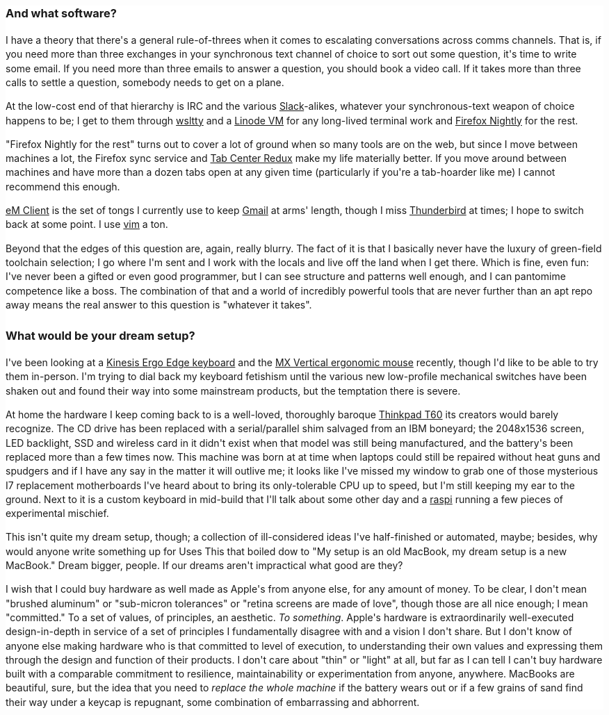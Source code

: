 ### And what software?

I have a theory that there's a general rule-of-threes when it comes to escalating conversations across comms channels. That is, if you need more than three exchanges in your synchronous text channel of choice to sort out some question, it's time to write some email. If you need more than three emails to answer a question, you should book a video call. If it takes more than three calls to settle a question, somebody needs to get on a plane.

At the low-cost end of that hierarchy is IRC and the various [Slack][]-alikes, whatever your synchronous-text weapon of choice happens to be; I get to them through [wsltty][] and a [Linode VM][linode] for any long-lived terminal work and [Firefox Nightly][firefox-nightly] for the rest.

"Firefox Nightly for the rest" turns out to cover a lot of ground when so many tools are on the web, but since I move between machines a lot, the Firefox sync service and [Tab Center Redux][tab-center-redux] make my life materially better. If you move around between machines and have more than a dozen tabs open at any given time (particularly if you're a tab-hoarder like me) I cannot recommend this enough.

[eM Client][em-client] is the set of tongs I currently use to keep [Gmail][] at arms' length, though I miss [Thunderbird][] at times; I hope to switch back at some point. I use [vim][] a ton.

Beyond that the edges of this question are, again, really blurry. The fact of it is that I basically never have the luxury of green-field toolchain selection; I go where I'm sent and I work with the locals and live off the land when I get there. Which is fine, even fun: I've never been a gifted or even good programmer, but I can see structure and patterns well enough, and I can pantomime competence like a boss. The combination of that and a world of incredibly powerful tools that are never further than an apt repo away means the real answer to this question is "whatever it takes".

### What would be your dream setup?

I've been looking at a [Kinesis Ergo Edge keyboard][freestyle-edge] and the [MX Vertical ergonomic mouse][mx-vertical] recently, though I'd like to be able to try them in-person. I'm trying to dial back my keyboard fetishism until the various new low-profile mechanical switches have been shaken out and found their way into some mainstream products, but the temptation there is severe.

At home the hardware I keep coming back to is a well-loved, thoroughly baroque [Thinkpad T60][thinkpad-t60] its creators would barely recognize. The CD drive has been replaced with a serial/parallel shim salvaged from an IBM boneyard; the 2048x1536 screen, LED backlight, SSD and wireless card in it didn't exist when that model was still being manufactured, and the battery's been replaced more than a few times now. This machine was born at at time when laptops could still be repaired without heat guns and spudgers and if I have any say in the matter it will outlive me; it looks like I've missed my window to grab one of those mysterious I7 replacement motherboards I've heard about to bring its only-tolerable CPU up to speed, but I'm still keeping my ear to the ground. Next to it is a custom keyboard in mid-build that I'll talk about some other day and a [raspi][raspberry-pi] running a few pieces of experimental mischief.

This isn't quite my dream setup, though; a collection of ill-considered ideas I've half-finished or automated, maybe; besides, why would anyone write something up for Uses This that boiled dow to "My setup is an old MacBook, my dream setup is a new MacBook." Dream bigger, people. If our dreams aren't impractical what good are they?

I wish that I could buy hardware as well made as Apple's from anyone else, for any amount of money. To be clear, I don't mean "brushed aluminum" or "sub-micron tolerances" or "retina screens are made of love", though those are all nice enough; I mean "committed." To a set of values, of principles, an aesthetic. _To something_. Apple's hardware is extraordinarily well-executed design-in-depth in service of a set of principles I fundamentally disagree with and a vision I don't share. But I don't know of anyone else making hardware who is that committed to level of execution, to understanding their own values and expressing them through the design and function of their products. I don't care about "thin" or "light" at all, but far as I can tell I can't buy hardware built with a comparable commitment to resilience, maintainability or experimentation from anyone, anywhere. MacBooks are beautiful, sure, but the idea that you need to _replace the whole machine_ if the battery wears out or if a few grains of sand find their way under a keycap is repugnant, some combination of embarrassing and abhorrent.


[android-one]: https://en.wikipedia.org/wiki/Android_One "A clean version of the Android operating system."
[android]: https://developers.google.com/android/?csw=1 "A mobile phone platform."
[em-client]: https://www.emclient.com/ "An email client."
[firefox-nightly]: https://nightly.mozilla.org/ "Nightly builds of the Firefox browser."
[freestyle-edge]: https://gaming.kinesis-ergo.com/edge/ "A split gaming keyboard."
[gmail]: https://mail.google.com/mail/ "Web-based email."
[ios]: https://www.apple.com/ios/ios-10/ "A mobile operating system."
[jq]: https://stedolan.github.io/jq/ "A command line tool for manipulating JSON data."
[linode]: https://www.linode.com "A VPS hosting service."
[macos]: https://en.wikipedia.org/wiki/MacOS "An operating system for Mac hardware."
[marathon-m705]: https://www.logitech.com/en-us/product/marathon-mouse-m705 "A wireless mouse."
[mx-vertical]: https://www.logitech.com/en-us/product/mx-vertical-ergonomic-mouse "A vertical mouse."
[raspberry-pi]: https://en.wikipedia.org/wiki/Raspberry_Pi "A single-board hackable computer."
[slack]: https://slack.com/ "A collaboration service."
[surface-book]: https://www.microsoft.com/en-us/surface/devices/surface-book/overview "A 13.5 inch laptop/tablet device."
[surface-dock]: https://www.microsoft.com/en-us/p/surface-dock/8qrh2npz0s0p?activetab=pivot%3aoverviewtab "A docking station for Surface computers."
[tab-center-redux]: https://addons.mozilla.org/en-US/firefox/addon/tab-center-redux/ "A Firefox addon to show tabs in a vertical sidebar."
[thinkpad-t60]: http://www.thinkwiki.org/wiki/Category:T60 "A PC laptop."
[thunderbird]: https://www.mozilla.org/en-US/thunderbird/ "An open-source cross-platform mail client."
[universal-foldable-keyboard]: https://www.microsoft.com/accessories/en-us/products/keyboards/universal-foldable-keyboard/gu5-00001 "A foldable Bluetooth keyboard."
[vengeance-k65]: https://www.corsair.com/ca/en/Categories/Products/Gaming-Keyboards/VENGEANCE%C2%AE-K65-Compact-Mechanical-Gaming-Keyboard/p/CH-9000040-NA "A mechanical gaming keyboard."
[vim]: https://www.vim.org/ "A command-line text editor."
[windows-10]: https://en.wikipedia.org/wiki/Windows_10 "An operating system."
[windows-subsystem-for-linux]: https://msdn.microsoft.com/en-us/commandline/wsl/about "A Linux environment for Windows."
[wsltty]: https://github.com/mintty/wsltty "A terminal for Bash for Ubuntu on Windows."
[x3-2nd-gen]: http://www.fiio.net/en/supports/33 "A portable audio player."